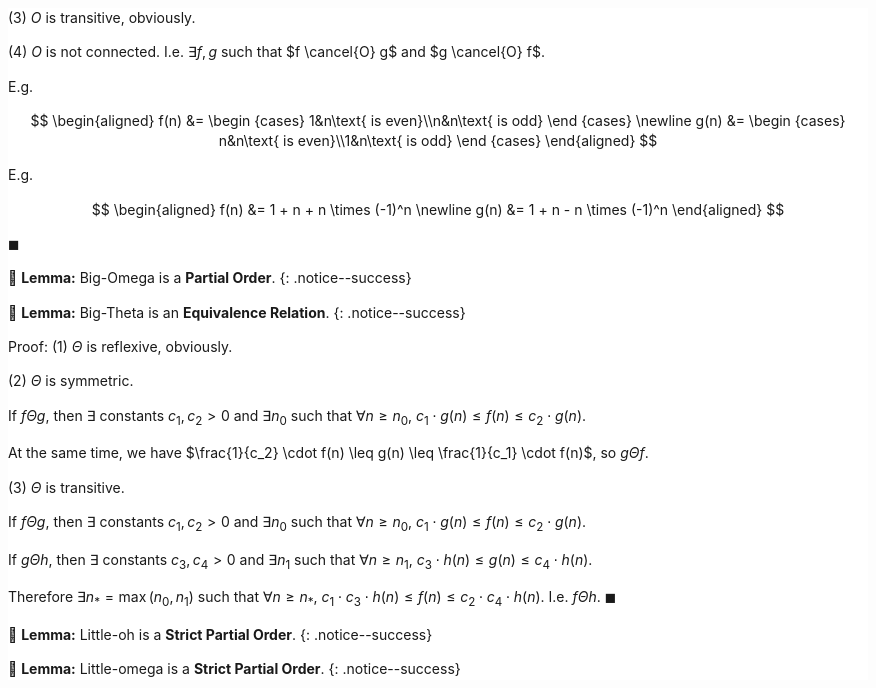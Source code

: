 (3) $O$ is transitive, obviously.

(4) $O$ is not connected. I.e. $\exists f,g$ such that $f \cancel{O} g$ and $g \cancel{O} f$. 

E.g. 

$$
\begin{aligned}
f(n) &= \begin {cases} 1&n\text{ is even}\\n&n\text{ is odd} \end {cases} \newline
g(n) &= \begin {cases} n&n\text{ is even}\\1&n\text{ is odd} \end {cases}
\end{aligned}
$$

E.g.

$$
\begin{aligned}
f(n) &= 1 + n + n \times (-1)^n \newline
g(n) &= 1 + n - n \times (-1)^n
\end{aligned}
$$

$\blacksquare$

:star2: **Lemma:** Big-Omega is a **Partial Order**.
{: .notice--success}

:star2: **Lemma:** Big-Theta is an **Equivalence Relation**.
{: .notice--success}

Proof: (1) $\Theta$ is reflexive, obviously.

(2) $\Theta$ is symmetric.

If $f \Theta g$, then $\exists$ constants $c_1, c_2 > 0$ and $\exists n_0$ such that $\forall n \geq n_0$, $c_1 \cdot g(n) \leq f(n) \leq c_2 \cdot g(n)$.

At the same time, we have $\frac{1}{c_2} \cdot f(n) \leq g(n) \leq \frac{1}{c_1} \cdot f(n)$, so $g \Theta f$.

(3) $\Theta$ is transitive.

If $f \Theta g$, then $\exists$ constants $c_1, c_2 > 0$ and $\exists n_0$ such that $\forall n \geq n_0$, $c_1 \cdot g(n) \leq f(n) \leq c_2 \cdot g(n)$.

If $g \Theta h$, then $\exists$ constants $c_3, c_4 > 0$ and $\exists n_1$ such that $\forall n \geq n_1$, $c_3 \cdot h(n) \leq g(n) \leq c_4 \cdot h(n)$.

Therefore $\exists n_{\ast} = \max(n_0, n_1)$ such that $\forall n \geq n_{\ast}$, $c_1 \cdot c_3 \cdot h(n) \leq f(n) \leq c_2 \cdot c_4 \cdot h(n)$. I.e. $f \Theta h$. $\blacksquare$

:star2: **Lemma:** Little-oh is a **Strict Partial Order**.
{: .notice--success}

:star2: **Lemma:** Little-omega is a **Strict Partial Order**.
{: .notice--success}